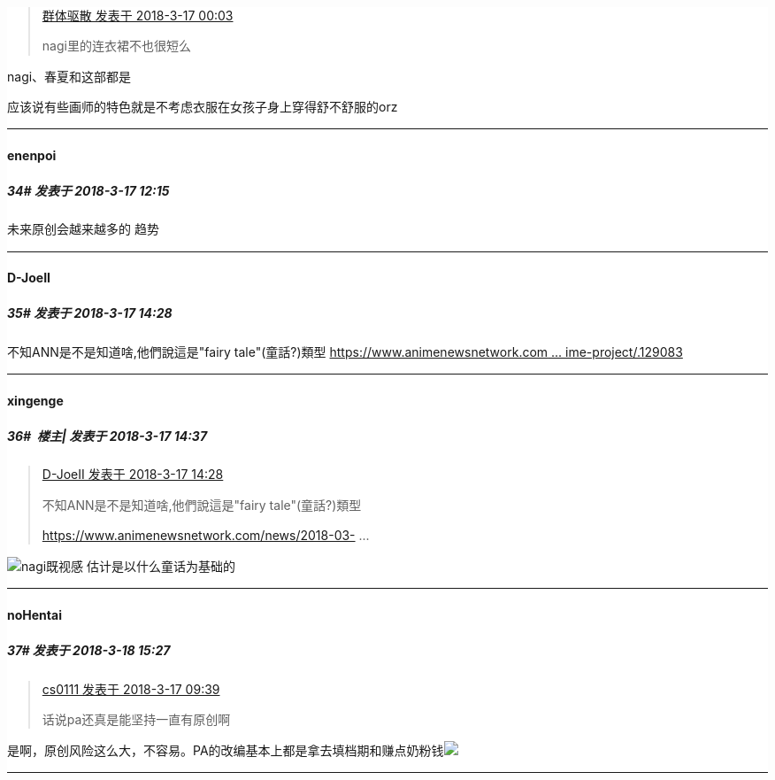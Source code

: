 
<blockquote><a href="httphttps://bbs.saraba1st.com/2b/forum.php?mod=redirect&amp;goto=findpost&amp;pid=38875516&amp;ptid=1588410" target="_blank">群体驱散 发表于 2018-3-17 00:03</a>

nagi里的连衣裙不也很短么</blockquote>
nagi、春夏和这部都是

应该说有些画师的特色就是不考虑衣服在女孩子身上穿得舒不舒服的orz


-----

####  enenpoi  
##### 34#       发表于 2018-3-17 12:15


未来原创会越来越多的 趋势


-----

####  D-JoeII  
##### 35#       发表于 2018-3-17 14:28


不知ANN是不是知道啥,他們說這是"fairy tale"(童話?)類型
[https://www.animenewsnetwork.com ... ime-project/.129083](https://www.animenewsnetwork.com/news/2018-03-16/p.a-works-reveals-iroduku-sekai-no-ashita-kara-anime-project/.129083)


-----

####  xingenge  
##### 36#         楼主| 发表于 2018-3-17 14:37


<blockquote><a href="httphttps://bbs.saraba1st.com/2b/forum.php?mod=redirect&amp;goto=findpost&amp;pid=38879386&amp;ptid=1588410" target="_blank">D-JoeII 发表于 2018-3-17 14:28</a>

不知ANN是不是知道啥,他們說這是"fairy tale"(童話?)類型

https://www.animenewsnetwork.com/news/2018-03- ...</blockquote>
<img src="https://static.saraba1st.com/image/smiley/face2017/068.png" referrerpolicy="no-referrer">nagi既视感 估计是以什么童话为基础的


-----

####  noHentai  
##### 37#       发表于 2018-3-18 15:27


<blockquote><a href="httphttps://bbs.saraba1st.com/2b/forum.php?mod=redirect&amp;goto=findpost&amp;pid=38877026&amp;ptid=1588410" target="_blank">cs0111 发表于 2018-3-17 09:39</a>

话说pa还真是能坚持一直有原创啊</blockquote>
是啊，原创风险这么大，不容易。PA的改编基本上都是拿去填档期和赚点奶粉钱<img src="https://static.saraba1st.com/image/smiley/carton2017/019.png" referrerpolicy="no-referrer">


-----
